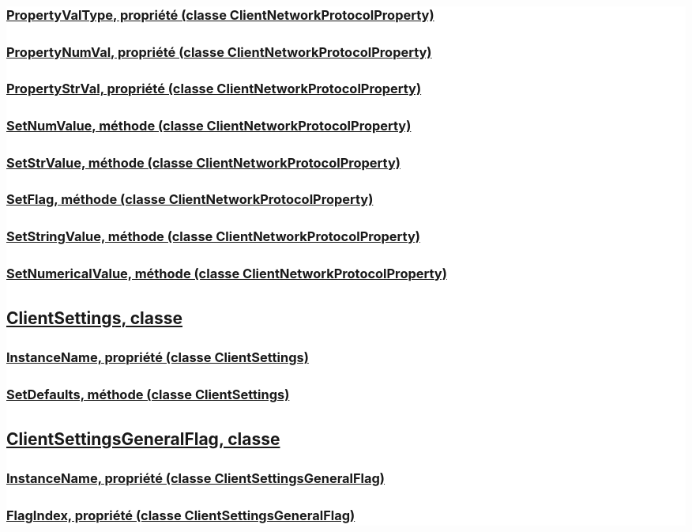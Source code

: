 ### [PropertyValType, propriété (classe ClientNetworkProtocolProperty)](../wmi-provider-configuration-classes/clientnetworkprotocolproperty-class/propertyvaltype-property-clientnetworkprotocolproperty-class.md)
### [PropertyNumVal, propriété (classe ClientNetworkProtocolProperty)](../wmi-provider-configuration-classes/clientnetworkprotocolproperty-class/propertynumval-property-clientnetworkprotocolproperty-class.md)
### [PropertyStrVal, propriété (classe ClientNetworkProtocolProperty)](../wmi-provider-configuration-classes/clientnetworkprotocolproperty-class/propertystrval-property-clientnetworkprotocolproperty-class.md)
### [SetNumValue, méthode (classe ClientNetworkProtocolProperty)](../wmi-provider-configuration-classes/clientnetworkprotocolproperty-class/setnumvalue-method-clientnetworkprotocolproperty-class.md)
### [SetStrValue, méthode (classe ClientNetworkProtocolProperty)](../wmi-provider-configuration-classes/clientnetworkprotocolproperty-class/setstrvalue-method-clientnetworkprotocolproperty-class.md)
### [SetFlag, méthode (classe ClientNetworkProtocolProperty)](../wmi-provider-configuration-classes/clientnetworkprotocolproperty-class/setflag-method-clientnetworkprotocolproperty-class.md)
### [SetStringValue, méthode (classe ClientNetworkProtocolProperty)](../wmi-provider-configuration-classes/clientnetworkprotocolproperty-class/setstringvalue-method-clientnetworkprotocolproperty-class.md)
### [SetNumericalValue, méthode (classe ClientNetworkProtocolProperty)](../wmi-provider-configuration-classes/clientnetworkprotocolproperty-class/setnumericalvalue-method-clientnetworkprotocolproperty-class.md)
## [ClientSettings, classe](../wmi-provider-configuration-classes/clientsettings-class.md)
### [InstanceName, propriété (classe ClientSettings)](../wmi-provider-configuration-classes/clientsettings-class-instancename-property.md)
### [SetDefaults, méthode (classe ClientSettings)](../wmi-provider-configuration-classes/clientsettings-class-setdefaults-method.md)
## [ClientSettingsGeneralFlag, classe](../wmi-provider-configuration-classes/clientsettingsgeneralflag-class/clientsettingsgeneralflag-class.md)
### [InstanceName, propriété (classe ClientSettingsGeneralFlag)](../wmi-provider-configuration-classes/clientsettingsgeneralflag-class/instancename-property-clientsettingsgeneralflag-class.md)
### [FlagIndex, propriété (classe ClientSettingsGeneralFlag)](../wmi-provider-configuration-classes/clientsettingsgeneralflag-class/flagindex-property-clientsettingsgeneralflag-class.md)